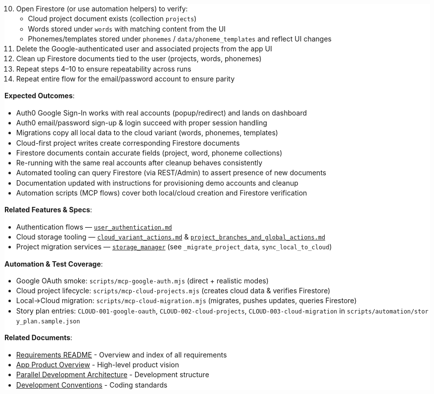 10. Open Firestore (or use automation helpers) to verify:
    - Cloud project document exists (collection `projects`)
    - Words stored under `words` with matching content from the UI
    - Phonemes/templates stored under `phonemes` / `data/phoneme_templates` and reflect UI changes
11. Delete the Google-authenticated user and associated projects from the app UI
12. Clean up Firestore documents tied to the user (projects, words, phonemes)
13. Repeat steps 4–10 to ensure repeatability across runs
14. Repeat entire flow for the email/password account to ensure parity

**Expected Outcomes**:
- Auth0 Google Sign-In works with real accounts (popup/redirect) and lands on dashboard
- Auth0 email/password sign-up & login succeed with proper session handling
- Migrations copy all local data to the cloud variant (words, phonemes, templates)
- Cloud-first project writes create corresponding Firestore documents
- Firestore documents contain accurate fields (project, word, phoneme collections)
- Re-running with the same real accounts after cleanup behaves consistently
- Automated tooling can query Firestore (via REST/Admin) to assert presence of new documents
- Documentation updated with instructions for provisioning demo accounts and cleanup
- Automation scripts (MCP flows) cover both local/cloud creation and Firestore verification

**Related Features & Specs**:
- Authentication flows — [`user_authentication.md`](user_authentication.md)  
- Cloud storage tooling — [`cloud_variant_actions.md`](../requirements/README.md#cloud-variant-controls-parity) & [`project_branches_and_global_actions.md`](../requirements/README.md#project-branching--global-actions)  
- Project migration services — [`storage_manager`](../../src/storage_manager.py) (see `_migrate_project_data`, `sync_local_to_cloud`)

**Automation & Test Coverage**:
- Google OAuth smoke: `scripts/mcp-google-auth.mjs` (direct + realistic modes)  
- Cloud project lifecycle: `scripts/mcp-cloud-projects.mjs` (creates cloud data & verifies Firestore)  
- Local→Cloud migration: `scripts/mcp-cloud-migration.mjs` (migrates, pushes updates, queries Firestore)  
- Story plan entries: `CLOUD-001-google-oauth`, `CLOUD-002-cloud-projects`, `CLOUD-003-cloud-migration` in `scripts/automation/story_plan.sample.json`

**Related Documents**:
- [Requirements README](./README.md) - Overview and index of all requirements
- [App Product Overview](./app_product_overview.md) - High-level product vision
- [Parallel Development Architecture](../PARALLEL_DEVELOPMENT_ARCHITECTURE.md) - Development structure
- [Development Conventions](../DEVELOPMENT_CONVENTIONS.md) - Coding standards
